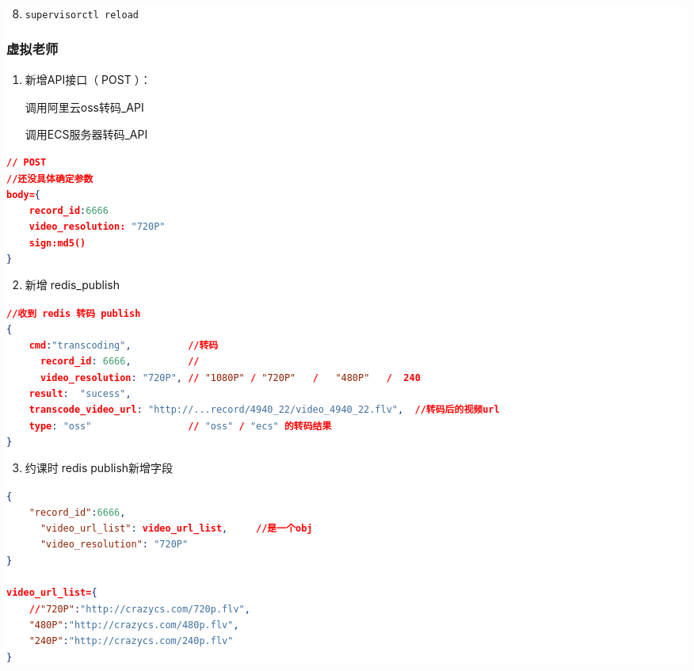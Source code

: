 8. `supervisorctl reload  `

















### 虚拟老师

1. 新增API接口（ POST ）：

   调用阿里云oss转码_API		

   调用ECS服务器转码_API

```Json
// POST
//还没具体确定参数
body={
    record_id:6666
    video_resolution: "720P"
  	sign:md5()
}
```

2. 新增 redis_publish 

```Json
//收到 redis 转码 publish
{
    cmd:"transcoding",			//转码
	  record_id: 6666,			//
	  video_resolution: "720P",	// "1080P" / "720P"   /   "480P"   /  240
	result:  "sucess",   		
	transcode_video_url: "http://...record/4940_22/video_4940_22.flv", 	//转码后的视频url
	type: "oss"					// "oss" / "ecs" 的转码结果
}
```

3. 约课时 redis publish新增字段

```json
{
    "record_id":6666,
	  "video_url_list": video_url_list,		//是一个obj
	  "video_resolution": "720P"
}

video_url_list={
    //"720P":"http://crazycs.com/720p.flv",
    "480P":"http://crazycs.com/480p.flv",
    "240P":"http://crazycs.com/240p.flv"
}
```
